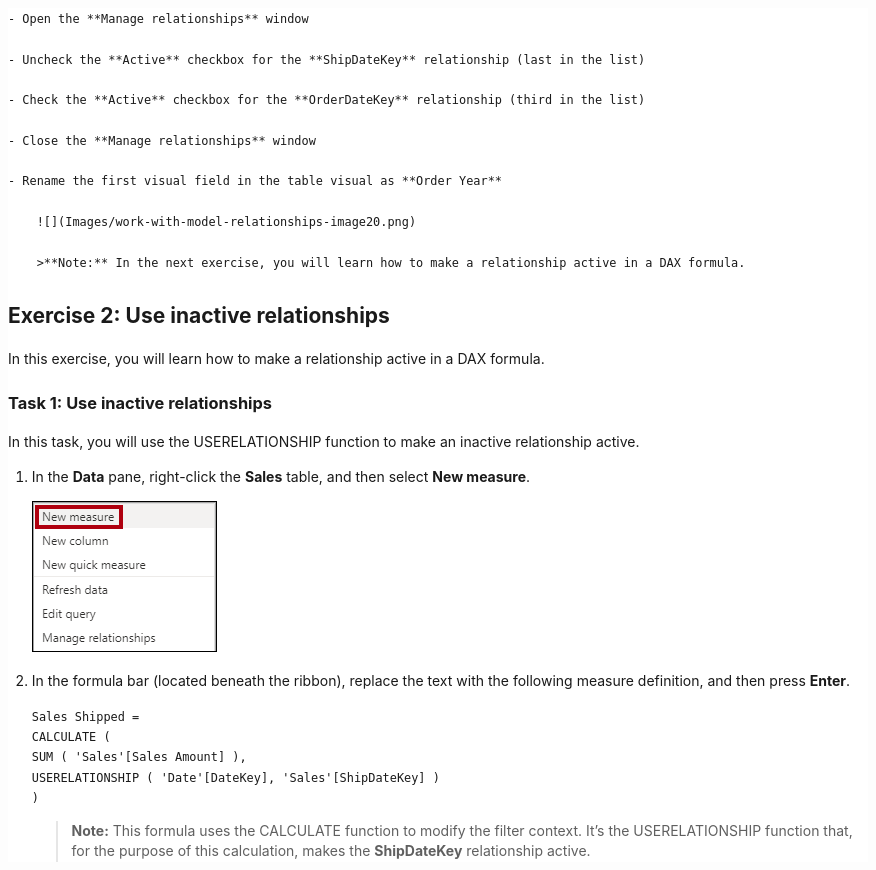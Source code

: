     - Open the **Manage relationships** window

    - Uncheck the **Active** checkbox for the **ShipDateKey** relationship (last in the list)

    - Check the **Active** checkbox for the **OrderDateKey** relationship (third in the list)

    - Close the **Manage relationships** window

    - Rename the first visual field in the table visual as **Order Year**

        ![](Images/work-with-model-relationships-image20.png)

        >**Note:** In the next exercise, you will learn how to make a relationship active in a DAX formula.

## Exercise 2: Use inactive relationships

In this exercise, you will learn how to make a relationship active in a DAX formula.

### Task 1: Use inactive relationships

In this task, you will use the USERELATIONSHIP function to make an inactive relationship active.

1. In the **Data** pane, right-click the **Sales** table, and then select **New measure**.

    ![](Images/work-with-model-relationships-image21.png)

2. In the formula bar (located beneath the ribbon), replace the text with the following measure definition, and then press **Enter**.

    ```DAX
    Sales Shipped =
    CALCULATE (
    SUM ( 'Sales'[Sales Amount] ),
    USERELATIONSHIP ( 'Date'[DateKey], 'Sales'[ShipDateKey] )
    )
    ```

    >**Note:** This formula uses the CALCULATE function to modify the filter context. It’s the USERELATIONSHIP function that, for the purpose of this calculation, makes the **ShipDateKey** relationship active.
